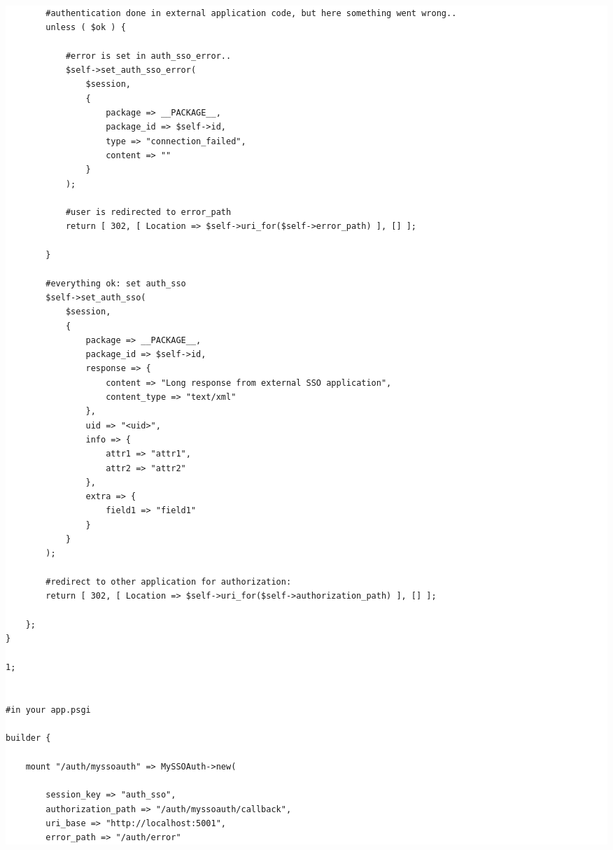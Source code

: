             #authentication done in external application code, but here something went wrong..
            unless ( $ok ) {

                #error is set in auth_sso_error..
                $self->set_auth_sso_error(
                    $session,
                    {
                        package => __PACKAGE__,
                        package_id => $self->id,
                        type => "connection_failed",
                        content => ""
                    }
                );

                #user is redirected to error_path
                return [ 302, [ Location => $self->uri_for($self->error_path) ], [] ];

            }

            #everything ok: set auth_sso
            $self->set_auth_sso(
                $session,
                {
                    package => __PACKAGE__,
                    package_id => $self->id,
                    response => {
                        content => "Long response from external SSO application",
                        content_type => "text/xml"
                    },
                    uid => "<uid>",
                    info => {
                        attr1 => "attr1",
                        attr2 => "attr2"
                    },
                    extra => {
                        field1 => "field1"
                    }
                }
            );

            #redirect to other application for authorization:
            return [ 302, [ Location => $self->uri_for($self->authorization_path) ], [] ];

        };
    }

    1;


    #in your app.psgi

    builder {

        mount "/auth/myssoauth" => MySSOAuth->new(

            session_key => "auth_sso",
            authorization_path => "/auth/myssoauth/callback",
            uri_base => "http://localhost:5001",
            error_path => "/auth/error"
